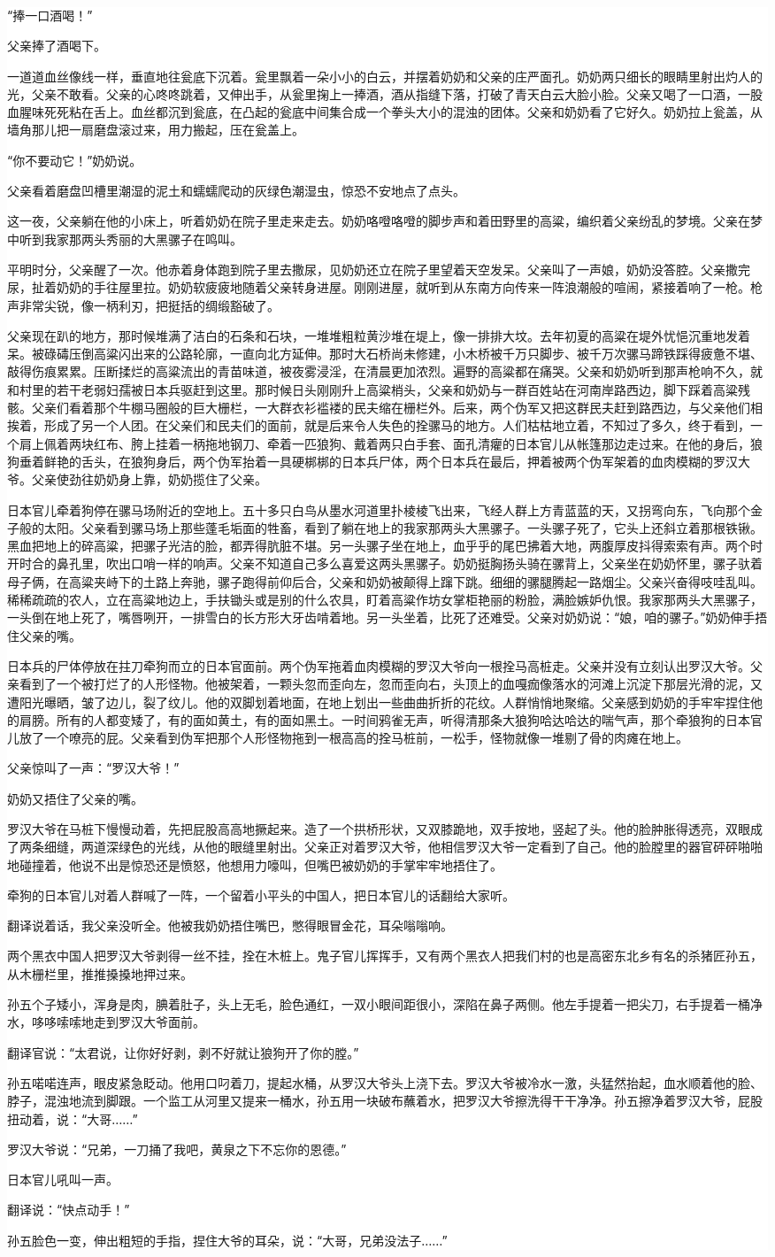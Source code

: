 “捧一口酒喝！”

父亲捧了酒喝下。

一道道血丝像线一样，垂直地往瓮底下沉着。瓮里飘着一朵小小的白云，并摆着奶奶和父亲的庄严面孔。奶奶两只细长的眼睛里射出灼人的光，父亲不敢看。父亲的心咚咚跳着，又伸出手，从瓮里掬上一捧酒，酒从指缝下落，打破了青天白云大脸小脸。父亲又喝了一口酒，一股血腥味死死粘在舌上。血丝都沉到瓮底，在凸起的瓮底中间集合成一个拳头大小的混浊的团体。父亲和奶奶看了它好久。奶奶拉上瓮盖，从墙角那儿把一扇磨盘滚过来，用力搬起，压在瓮盖上。

“你不要动它！”奶奶说。

父亲看着磨盘凹槽里潮湿的泥土和蠕蠕爬动的灰绿色潮湿虫，惊恐不安地点了点头。

这一夜，父亲躺在他的小床上，听着奶奶在院子里走来走去。奶奶咯噔咯噔的脚步声和着田野里的高粱，编织着父亲纷乱的梦境。父亲在梦中听到我家那两头秀丽的大黑骡子在鸣叫。

平明时分，父亲醒了一次。他赤着身体跑到院子里去撒尿，见奶奶还立在院子里望着天空发呆。父亲叫了一声娘，奶奶没答腔。父亲撒完尿，扯着奶奶的手往屋里拉。奶奶软疲疲地随着父亲转身进屋。刚刚进屋，就听到从东南方向传来一阵浪潮般的喧闹，紧接着响了一枪。枪声非常尖锐，像一柄利刃，把挺括的绸缎豁破了。

父亲现在趴的地方，那时候堆满了洁白的石条和石块，一堆堆粗粒黄沙堆在堤上，像一排排大坟。去年初夏的高粱在堤外忧悒沉重地发着呆。被碌碡压倒高粱闪出来的公路轮廓，一直向北方延伸。那时大石桥尚未修建，小木桥被千万只脚步、被千万次骡马蹄铁踩得疲惫不堪、敲得伤痕累累。压断揉烂的高粱流出的青苗味道，被夜雾浸淫，在清晨更加浓烈。遍野的高粱都在痛哭。父亲和奶奶听到那声枪响不久，就和村里的若干老弱妇孺被日本兵驱赶到这里。那时候日头刚刚升上高粱梢头，父亲和奶奶与一群百姓站在河南岸路西边，脚下踩着高粱残骸。父亲们看着那个牛棚马圈般的巨大栅栏，一大群衣衫褴褛的民夫缩在栅栏外。后来，两个伪军又把这群民夫赶到路西边，与父亲他们相挨着，形成了另一个人团。在父亲们和民夫们的面前，就是后来令人失色的拴骡马的地方。人们枯枯地立着，不知过了多久，终于看到，一个肩上佩着两块红布、胯上挂着一柄拖地钢刀、牵着一匹狼狗、戴着两只白手套、面孔清癯的日本官儿从帐篷那边走过来。在他的身后，狼狗垂着鲜艳的舌头，在狼狗身后，两个伪军抬着一具硬梆梆的日本兵尸体，两个日本兵在最后，押着被两个伪军架着的血肉模糊的罗汉大爷。父亲使劲往奶奶身上靠，奶奶揽住了父亲。

日本官儿牵着狗停在骡马场附近的空地上。五十多只白鸟从墨水河道里扑棱棱飞出来，飞经人群上方青蓝蓝的天，又拐弯向东，飞向那个金子般的太阳。父亲看到骡马场上那些蓬毛垢面的牲畜，看到了躺在地上的我家那两头大黑骡子。一头骡子死了，它头上还斜立着那根铁锹。黑血把地上的碎高粱，把骡子光洁的脸，都弄得肮脏不堪。另一头骡子坐在地上，血乎乎的尾巴拂着大地，两腹厚皮抖得索索有声。两个时开时合的鼻孔里，吹出口哨一样的响声。父亲不知道自己多么喜爱这两头黑骡子。奶奶挺胸扬头骑在骡背上，父亲坐在奶奶怀里，骡子驮着母子俩，在高粱夹峙下的土路上奔驰，骡子跑得前仰后合，父亲和奶奶被颠得上蹿下跳。细细的骡腿腾起一路烟尘。父亲兴奋得吱哇乱叫。稀稀疏疏的农人，立在高粱地边上，手扶锄头或是别的什么农具，盯着高粱作坊女掌柜艳丽的粉脸，满脸嫉妒仇恨。我家那两头大黑骡子，一头倒在地上死了，嘴唇咧开，一排雪白的长方形大牙齿啃着地。另一头坐着，比死了还难受。父亲对奶奶说：“娘，咱的骡子。”奶奶伸手捂住父亲的嘴。

日本兵的尸体停放在拄刀牵狗而立的日本官面前。两个伪军拖着血肉模糊的罗汉大爷向一根拴马高桩走。父亲并没有立刻认出罗汉大爷。父亲看到了一个被打烂了的人形怪物。他被架着，一颗头忽而歪向左，忽而歪向右，头顶上的血嘎痂像落水的河滩上沉淀下那层光滑的泥，又遭阳光曝晒，皱了边儿，裂了纹儿。他的双脚划着地面，在地上划出一些曲曲折折的花纹。人群悄悄地聚缩。父亲感到奶奶的手牢牢捏住他的肩膀。所有的人都变矮了，有的面如黄土，有的面如黑土。一时间鸦雀无声，听得清那条大狼狗哈达哈达的喘气声，那个牵狼狗的日本官儿放了一个嘹亮的屁。父亲看到伪军把那个人形怪物拖到一根高高的拴马桩前，一松手，怪物就像一堆剔了骨的肉瘫在地上。

父亲惊叫了一声：“罗汉大爷！”

奶奶又捂住了父亲的嘴。

罗汉大爷在马桩下慢慢动着，先把屁股高高地撅起来。造了一个拱桥形状，又双膝跪地，双手按地，竖起了头。他的脸肿胀得透亮，双眼成了两条细缝，两道深绿色的光线，从他的眼缝里射出。父亲正对着罗汉大爷，他相信罗汉大爷一定看到了自己。他的脸膛里的器官砰砰啪啪地碰撞着，他说不出是惊恐还是愤怒，他想用力嚎叫，但嘴巴被奶奶的手掌牢牢地捂住了。

牵狗的日本官儿对着人群喊了一阵，一个留着小平头的中国人，把日本官儿的话翻给大家听。

翻译说着话，我父亲没听全。他被我奶奶捂住嘴巴，憋得眼冒金花，耳朵嗡嗡响。

两个黑衣中国人把罗汉大爷剥得一丝不挂，拴在木桩上。鬼子官儿挥挥手，又有两个黑衣人把我们村的也是高密东北乡有名的杀猪匠孙五，从木栅栏里，推推搡搡地押过来。

孙五个子矮小，浑身是肉，腆着肚子，头上无毛，脸色通红，一双小眼间距很小，深陷在鼻子两侧。他左手提着一把尖刀，右手提着一桶净水，哆哆嗦嗦地走到罗汉大爷面前。

翻译官说：“太君说，让你好好剥，剥不好就让狼狗开了你的膛。”

孙五喏喏连声，眼皮紧急眨动。他用口叼着刀，提起水桶，从罗汉大爷头上浇下去。罗汉大爷被冷水一激，头猛然抬起，血水顺着他的脸、脖子，混浊地流到脚跟。一个监工从河里又提来一桶水，孙五用一块破布蘸着水，把罗汉大爷擦洗得干干净净。孙五擦净着罗汉大爷，屁股扭动着，说：“大哥……”

罗汉大爷说：“兄弟，一刀捅了我吧，黄泉之下不忘你的恩德。”

日本官儿吼叫一声。

翻译说：“快点动手！”

孙五脸色一变，伸出粗短的手指，捏住大爷的耳朵，说：“大哥，兄弟没法子……”
